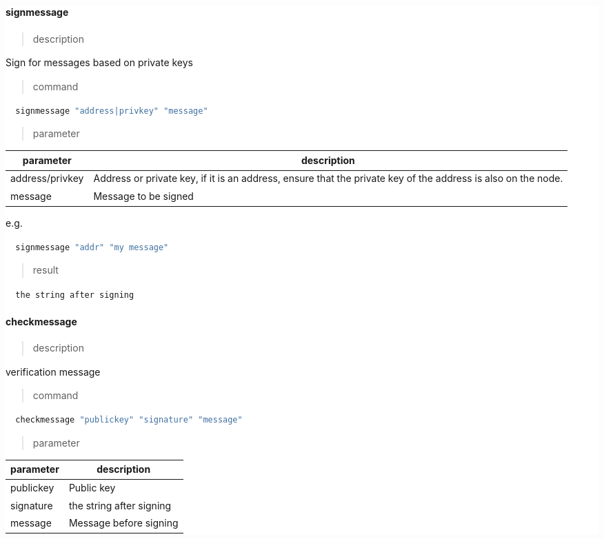 ####  

#### signmessage

> description

Sign for messages based on private keys

> command

```bash
  signmessage "address|privkey" "message"

```

> parameter

| parameter       | description                                                  |
| --------------- | ------------------------------------------------------------ |
| address/privkey | Address or private key, if it is an address, ensure that the private key of the address is also on the node. |
| message         | Message to be signed                                         |

e.g.

```bash
  signmessage "addr" "my message"

```

> result

```bash
  the string after signing

```

#### checkmessage

> description

verification message

> command

```bash
  checkmessage "publickey" "signature" "message"

```

> parameter

| parameter | description              |
| --------- | ------------------------ |
| publickey | Public key               |
| signature | the string after signing |
| message   | Message before signing   |
